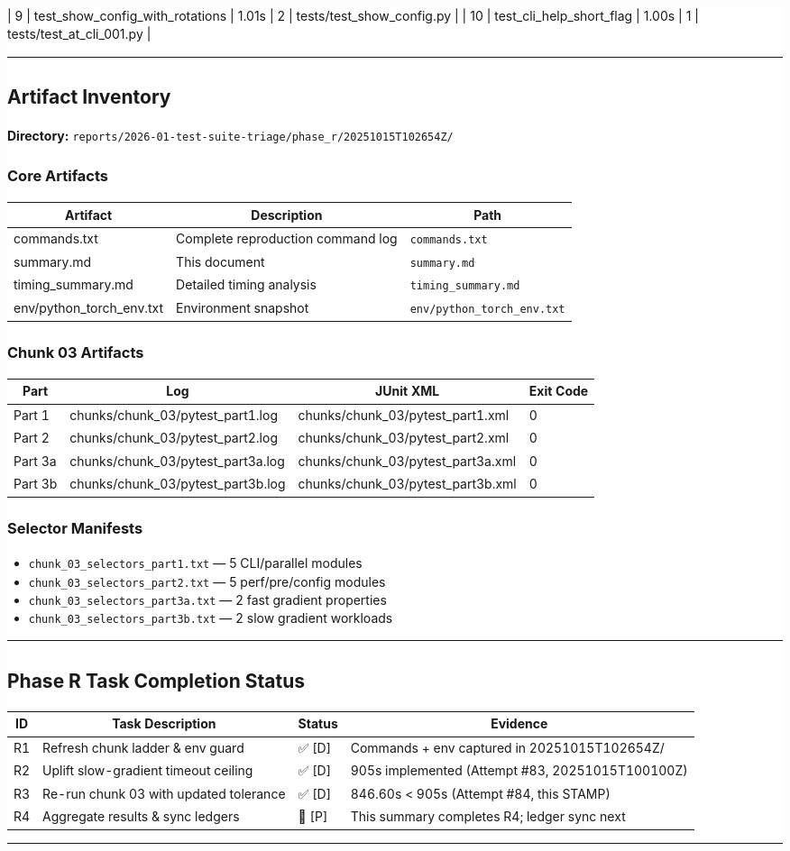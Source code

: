 | 9 | test_show_config_with_rotations | 1.01s | 2 | tests/test_show_config.py |
| 10 | test_cli_help_short_flag | 1.00s | 1 | tests/test_at_cli_001.py |

---

## Artifact Inventory

**Directory:** `reports/2026-01-test-suite-triage/phase_r/20251015T102654Z/`

### Core Artifacts

| Artifact | Description | Path |
|----------|-------------|------|
| commands.txt | Complete reproduction command log | `commands.txt` |
| summary.md | This document | `summary.md` |
| timing_summary.md | Detailed timing analysis | `timing_summary.md` |
| env/python_torch_env.txt | Environment snapshot | `env/python_torch_env.txt` |

### Chunk 03 Artifacts

| Part | Log | JUnit XML | Exit Code |
|------|-----|-----------|-----------|
| Part 1 | chunks/chunk_03/pytest_part1.log | chunks/chunk_03/pytest_part1.xml | 0 |
| Part 2 | chunks/chunk_03/pytest_part2.log | chunks/chunk_03/pytest_part2.xml | 0 |
| Part 3a | chunks/chunk_03/pytest_part3a.log | chunks/chunk_03/pytest_part3a.xml | 0 |
| Part 3b | chunks/chunk_03/pytest_part3b.log | chunks/chunk_03/pytest_part3b.xml | 0 |

### Selector Manifests

- `chunk_03_selectors_part1.txt` — 5 CLI/parallel modules
- `chunk_03_selectors_part2.txt` — 5 perf/pre/config modules
- `chunk_03_selectors_part3a.txt` — 2 fast gradient properties
- `chunk_03_selectors_part3b.txt` — 2 slow gradient workloads

---

## Phase R Task Completion Status

| ID | Task Description | Status | Evidence |
|----|------------------|--------|----------|
| R1 | Refresh chunk ladder & env guard | ✅ [D] | Commands + env captured in 20251015T102654Z/ |
| R2 | Uplift slow-gradient timeout ceiling | ✅ [D] | 905s implemented (Attempt #83, 20251015T100100Z) |
| R3 | Re-run chunk 03 with updated tolerance | ✅ [D] | 846.60s < 905s (Attempt #84, this STAMP) |
| R4 | Aggregate results & sync ledgers | 🚧 [P] | This summary completes R4; ledger sync next |

---